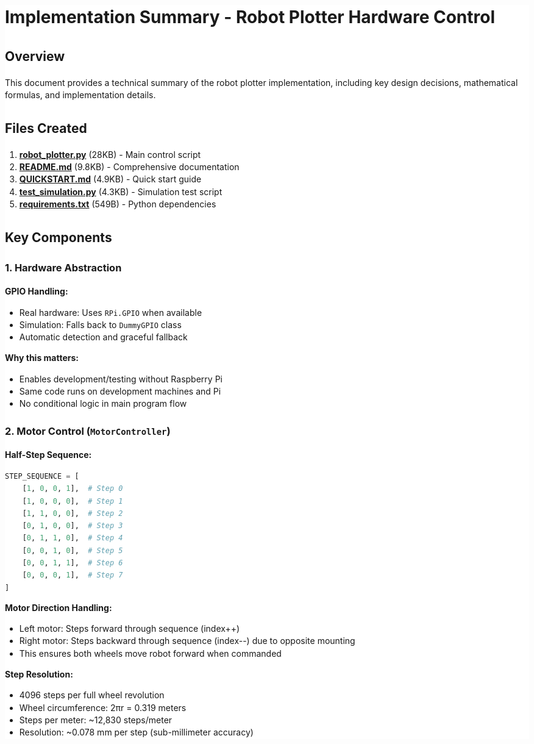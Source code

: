 # Implementation Summary - Robot Plotter Hardware Control

## Overview

This document provides a technical summary of the robot plotter implementation, including key design decisions, mathematical formulas, and implementation details.

## Files Created

1. **[robot_plotter.py](robot_plotter.py)** (28KB) - Main control script
2. **[README.md](README.md)** (9.8KB) - Comprehensive documentation
3. **[QUICKSTART.md](QUICKSTART.md)** (4.9KB) - Quick start guide
4. **[test_simulation.py](test_simulation.py)** (4.3KB) - Simulation test script
5. **[requirements.txt](requirements.txt)** (549B) - Python dependencies

## Key Components

### 1. Hardware Abstraction

**GPIO Handling:**
- Real hardware: Uses `RPi.GPIO` when available
- Simulation: Falls back to `DummyGPIO` class
- Automatic detection and graceful fallback

**Why this matters:**
- Enables development/testing without Raspberry Pi
- Same code runs on development machines and Pi
- No conditional logic in main program flow

### 2. Motor Control (`MotorController`)

**Half-Step Sequence:**
```python
STEP_SEQUENCE = [
    [1, 0, 0, 1],  # Step 0
    [1, 0, 0, 0],  # Step 1
    [1, 1, 0, 0],  # Step 2
    [0, 1, 0, 0],  # Step 3
    [0, 1, 1, 0],  # Step 4
    [0, 0, 1, 0],  # Step 5
    [0, 0, 1, 1],  # Step 6
    [0, 0, 0, 1],  # Step 7
]
```

**Motor Direction Handling:**
- Left motor: Steps forward through sequence (index++)
- Right motor: Steps backward through sequence (index--) due to opposite mounting
- This ensures both wheels move robot forward when commanded

**Step Resolution:**
- 4096 steps per full wheel revolution
- Wheel circumference: 2πr = 0.319 meters
- Steps per meter: ~12,830 steps/meter
- Resolution: ~0.078 mm per step (sub-millimeter accuracy)
